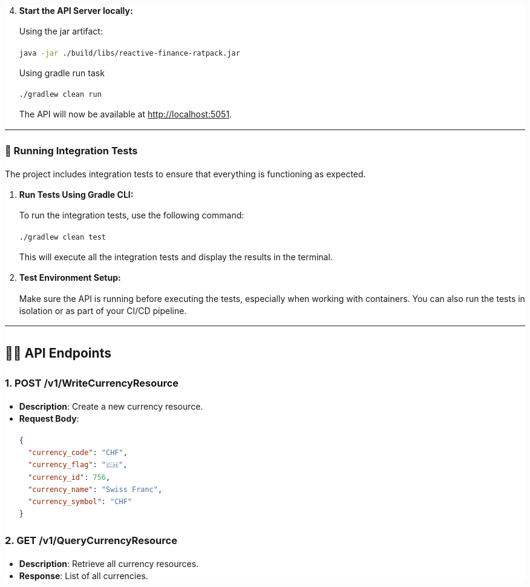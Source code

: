 4. **Start the API Server locally:**

   Using the jar artifact:
   ```bash
   java -jar ./build/libs/reactive-finance-ratpack.jar
   ```

   Using gradle run task
    ```bash
    ./gradlew clean run
    ```

   The API will now be available at [http://localhost:5051]([http://localhost:5051).

---

### 🔬 Running Integration Tests

The project includes integration tests to ensure that everything is functioning as expected.

1. **Run Tests Using Gradle CLI:**

   To run the integration tests, use the following command:

   ```bash
   ./gradlew clean test
   ```

   This will execute all the integration tests and display the results in the terminal.

2. **Test Environment Setup:**

   Make sure the API is running before executing the tests, especially when working with containers. You can also run the tests in isolation or as part of your CI/CD pipeline.

---

## 🧑‍💻 API Endpoints

### 1. **POST /v1/WriteCurrencyResource**

- **Description**: Create a new currency resource.
- **Request Body**:
  ```json
  {
    "currency_code": "CHF",
    "currency_flag": "🇨🇭",
    "currency_id": 756,
    "currency_name": "Swiss Franc",
    "currency_symbol": "CHF"
  }
  ```

### 2. **GET /v1/QueryCurrencyResource**

- **Description**: Retrieve all currency resources.
- **Response**: List of all currencies.
